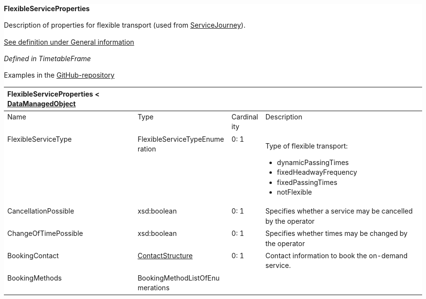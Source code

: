 **FlexibleServiceProperties**

Description of properties for flexible transport \(used from [ServiceJourney](handbok-n801-siri-netex-general-information-netex.md#Generalinformation:NeTEx-ServiceJourney)\).

[See definition under General information](handbok-n801-siri-netex-general-information-netex.md#Generalinformation:NeTEx-FlexibleServiceProperties)

_Defined in TimetableFrame_

Examples in the [GitHub-repository](https://github.com/entur/profile-norway-examples/blob/master/netex/network/Flexx-809.xml)

<table>
  <thead>
    <tr>
      <th style="text-align:left">FlexibleServiceProperties &lt; <a href>DataManagedObject</a>
      </th>
      <th style="text-align:left"></th>
      <th style="text-align:left"></th>
      <th style="text-align:left"></th>
    </tr>
  </thead>
  <tbody>
    <tr>
      <td style="text-align:left">Name</td>
      <td style="text-align:left">Type</td>
      <td style="text-align:left">Cardinality</td>
      <td style="text-align:left">Description</td>
    </tr>
    <tr>
      <td style="text-align:left">FlexibleServiceType</td>
      <td style="text-align:left">FlexibleServiceTypeEnumeration</td>
      <td style="text-align:left">0: 1</td>
      <td style="text-align:left">
        <p>Type of flexible transport:</p>
        <ul>
          <li>dynamicPassingTimes</li>
          <li>fixedHeadwayFrequency</li>
          <li>fixedPassingTimes</li>
          <li>notFlexible</li>
        </ul>
      </td>
    </tr>
    <tr>
      <td style="text-align:left">CancellationPossible</td>
      <td style="text-align:left">xsd:boolean</td>
      <td style="text-align:left">0: 1</td>
      <td style="text-align:left">Specifies whether a service may be cancelled by the operator</td>
    </tr>
    <tr>
      <td style="text-align:left">ChangeOfTimePossible</td>
      <td style="text-align:left">xsd:boolean</td>
      <td style="text-align:left">0: 1</td>
      <td style="text-align:left">Specifies whether times may be changed by the operator</td>
    </tr>
    <tr>
      <td style="text-align:left">BookingContact</td>
      <td style="text-align:left"><a href>ContactStructure</a>
      </td>
      <td style="text-align:left">0: 1</td>
      <td style="text-align:left">Contact information to book the on-demand service.</td>
    </tr>
    <tr>
      <td style="text-align:left">BookingMethods</td>
      <td style="text-align:left">BookingMethodListOfEnumerations</td>